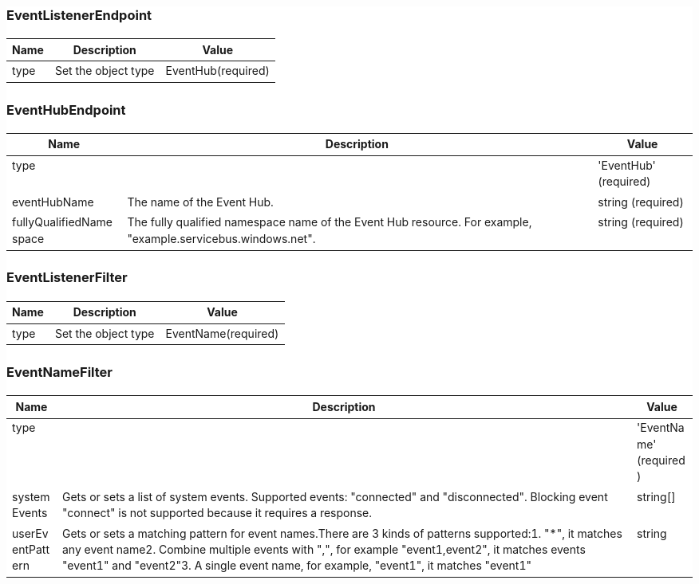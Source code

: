 
### EventListenerEndpoint

| Name | Description | Value |
|-|-|-|
| type | Set the object type | EventHub(required) |


### EventHubEndpoint

| Name | Description | Value |
|-|-|-|
| type |  | 'EventHub' (required) |
| eventHubName | The name of the Event Hub. | string (required) |
| fullyQualifiedNamespace | The fully qualified namespace name of the Event Hub resource. For example, "example.servicebus.windows.net". | string (required) |


### EventListenerFilter

| Name | Description | Value |
|-|-|-|
| type | Set the object type | EventName(required) |


### EventNameFilter

| Name | Description | Value |
|-|-|-|
| type |  | 'EventName' (required) |
| systemEvents | Gets or sets a list of system events. Supported events: "connected" and "disconnected". Blocking event "connect" is not supported because it requires a response. | string[] |
| userEventPattern | Gets or sets a matching pattern for event names.There are 3 kinds of patterns supported:1. "*", it matches any event name2. Combine multiple events with ",", for example "event1,event2", it matches events "event1" and "event2"3. A single event name, for example, "event1", it matches "event1" | string |


